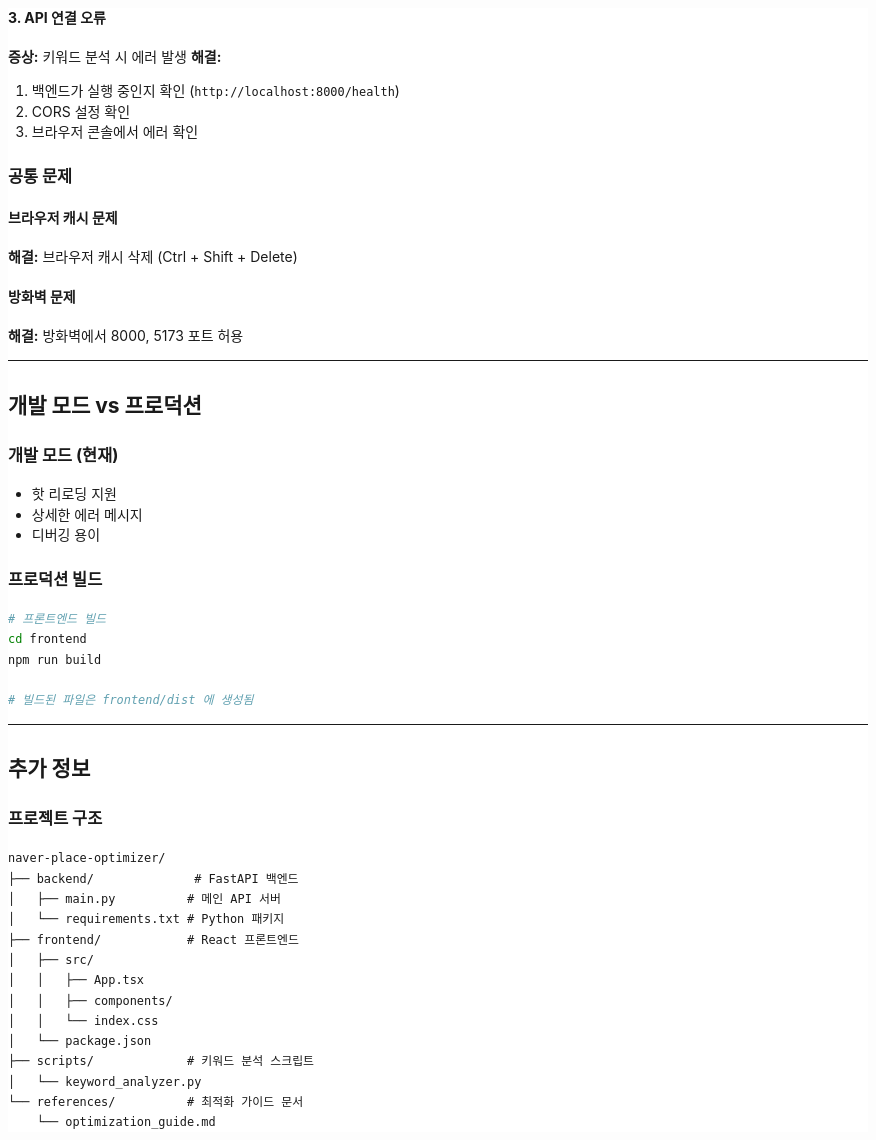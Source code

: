 #### 3. API 연결 오류
**증상:** 키워드 분석 시 에러 발생
**해결:**
1. 백엔드가 실행 중인지 확인 (`http://localhost:8000/health`)
2. CORS 설정 확인
3. 브라우저 콘솔에서 에러 확인

### 공통 문제

#### 브라우저 캐시 문제
**해결:** 브라우저 캐시 삭제 (Ctrl + Shift + Delete)

#### 방화벽 문제
**해결:** 방화벽에서 8000, 5173 포트 허용

---

## 개발 모드 vs 프로덕션

### 개발 모드 (현재)
- 핫 리로딩 지원
- 상세한 에러 메시지
- 디버깅 용이

### 프로덕션 빌드
```bash
# 프론트엔드 빌드
cd frontend
npm run build

# 빌드된 파일은 frontend/dist 에 생성됨
```

---

## 추가 정보

### 프로젝트 구조
```
naver-place-optimizer/
├── backend/              # FastAPI 백엔드
│   ├── main.py          # 메인 API 서버
│   └── requirements.txt # Python 패키지
├── frontend/            # React 프론트엔드
│   ├── src/
│   │   ├── App.tsx
│   │   ├── components/
│   │   └── index.css
│   └── package.json
├── scripts/             # 키워드 분석 스크립트
│   └── keyword_analyzer.py
└── references/          # 최적화 가이드 문서
    └── optimization_guide.md
```

